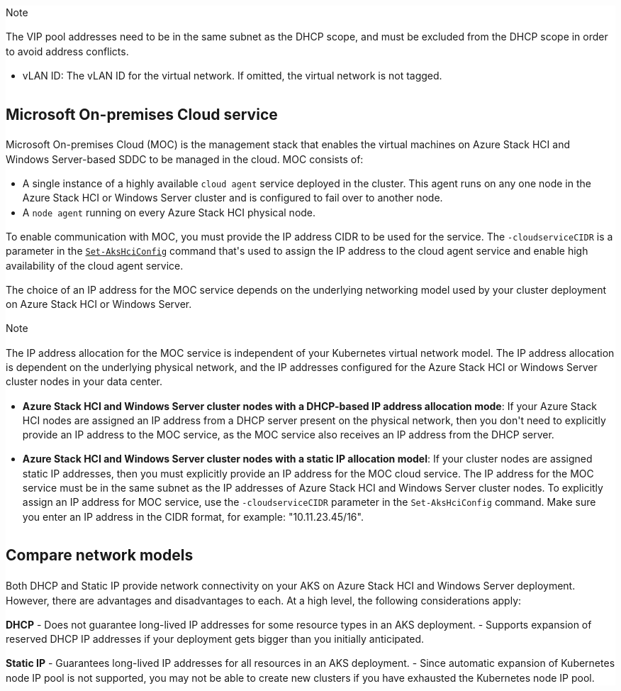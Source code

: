   > [!NOTE]
  > The VIP pool addresses need to be in the same subnet as the DHCP scope, and must be excluded from the DHCP scope in order to avoid address conflicts.

- vLAN ID: The vLAN ID for the virtual network. If omitted, the virtual network is not tagged.

## Microsoft On-premises Cloud service

Microsoft On-premises Cloud (MOC) is the management stack that enables the virtual machines on Azure Stack HCI and Windows Server-based SDDC to be managed in the cloud. MOC consists of:

- A single instance of a highly available `cloud agent` service deployed in the cluster. This agent runs on any one node in the Azure Stack HCI or Windows Server cluster and is configured to fail over to another node.
- A `node agent` running on every Azure Stack HCI physical node.

To enable communication with MOC, you must provide the IP address CIDR to be used for the service. The `-cloudserviceCIDR` is a parameter in the [`Set-AksHciConfig`](./reference/ps/set-akshciconfig.md) command that's used to assign the IP address to the cloud agent service and enable high availability of the cloud agent service.

The choice of an IP address for the MOC service depends on the underlying networking model used by your cluster deployment on Azure Stack HCI or Windows Server.

> [!NOTE]
> The IP address allocation for the MOC service is independent of your Kubernetes virtual network model. The IP address allocation is dependent on the underlying physical network, and the IP addresses configured for the Azure Stack HCI or Windows Server cluster nodes in your data center.

- **Azure Stack HCI and Windows Server cluster nodes with a DHCP-based IP address allocation mode**: If your Azure Stack HCI nodes are assigned an IP address from a DHCP server present on the physical network, then you don't need to explicitly provide an IP address to the MOC service, as the MOC service also receives an IP address from the DHCP server.

- **Azure Stack HCI and Windows Server cluster nodes with a static IP allocation model**: If your cluster nodes are assigned static IP addresses, then you must explicitly provide an IP address for the MOC cloud service. The IP address for the MOC service must be in the same subnet as the IP addresses of Azure Stack HCI and Windows Server cluster nodes. To explicitly assign an IP address for MOC service, use the `-cloudserviceCIDR` parameter in the `Set-AksHciConfig` command. Make sure you enter an IP address in the CIDR format, for example: "10.11.23.45/16".

## Compare network models

Both DHCP and Static IP provide network connectivity on your AKS on Azure Stack HCI and Windows Server deployment. However, there are advantages and disadvantages to each. At a high level, the following considerations apply:

**DHCP**
    - Does not guarantee long-lived IP addresses for some resource types in an AKS deployment.
    - Supports expansion of reserved DHCP IP addresses if your deployment gets bigger than you initially anticipated.

**Static IP**
    - Guarantees long-lived IP addresses for all resources in an AKS deployment.
    - Since automatic expansion of Kubernetes node IP pool is not supported, you may not be able to create new clusters if you have exhausted the Kubernetes node IP pool.
